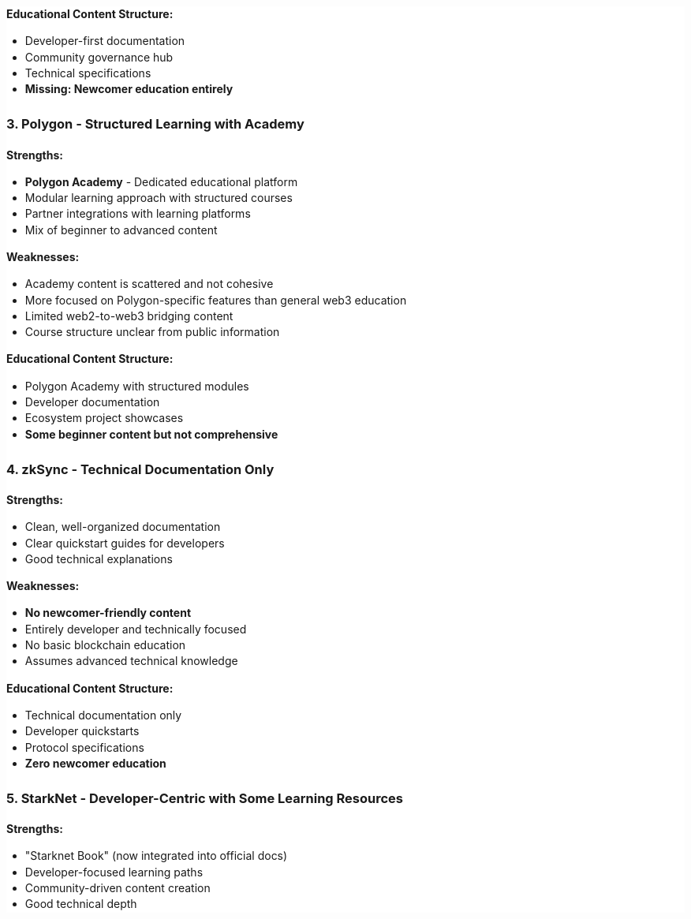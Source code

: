 **Educational Content Structure:**
- Developer-first documentation
- Community governance hub
- Technical specifications
- **Missing: Newcomer education entirely**

### 3. Polygon - Structured Learning with Academy

**Strengths:**
- **Polygon Academy** - Dedicated educational platform
- Modular learning approach with structured courses
- Partner integrations with learning platforms
- Mix of beginner to advanced content

**Weaknesses:**
- Academy content is scattered and not cohesive
- More focused on Polygon-specific features than general web3 education
- Limited web2-to-web3 bridging content
- Course structure unclear from public information

**Educational Content Structure:**
- Polygon Academy with structured modules
- Developer documentation
- Ecosystem project showcases
- **Some beginner content but not comprehensive**

### 4. zkSync - Technical Documentation Only

**Strengths:**
- Clean, well-organized documentation
- Clear quickstart guides for developers
- Good technical explanations

**Weaknesses:**
- **No newcomer-friendly content**
- Entirely developer and technically focused
- No basic blockchain education
- Assumes advanced technical knowledge

**Educational Content Structure:**
- Technical documentation only
- Developer quickstarts
- Protocol specifications
- **Zero newcomer education**

### 5. StarkNet - Developer-Centric with Some Learning Resources

**Strengths:**
- "Starknet Book" (now integrated into official docs)
- Developer-focused learning paths
- Community-driven content creation
- Good technical depth
